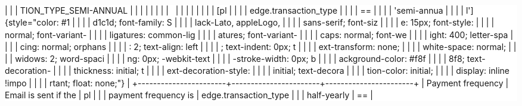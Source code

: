 |                       |                       | TION_TYPE_SEMI-ANNUAL |
|                       |                       |                       |
|                       |                       |                       |
|                       |                       |                       |
|                       |                       | [pl                   |
|                       |                       | edge.transaction_type |
|                       |                       | ==                    |
|                       |                       | \'semi-annua          |
|                       |                       | l\']{style="color: #1 |
|                       |                       | d1c1d; font-family: S |
|                       |                       | lack-Lato, appleLogo, |
|                       |                       |  sans-serif; font-siz |
|                       |                       | e: 15px; font-style:  |
|                       |                       | normal; font-variant- |
|                       |                       | ligatures: common-lig |
|                       |                       | atures; font-variant- |
|                       |                       | caps: normal; font-we |
|                       |                       | ight: 400; letter-spa |
|                       |                       | cing: normal; orphans |
|                       |                       | : 2; text-align: left |
|                       |                       | ; text-indent: 0px; t |
|                       |                       | ext-transform: none;  |
|                       |                       | white-space: normal;  |
|                       |                       | widows: 2; word-spaci |
|                       |                       | ng: 0px; -webkit-text |
|                       |                       | -stroke-width: 0px; b |
|                       |                       | ackground-color: #f8f |
|                       |                       | 8f8; text-decoration- |
|                       |                       | thickness: initial; t |
|                       |                       | ext-decoration-style: |
|                       |                       |  initial; text-decora |
|                       |                       | tion-color: initial;  |
|                       |                       | display: inline !impo |
|                       |                       | rtant; float: none;"} |
+-----------------------+-----------------------+-----------------------+
| Payment frequency     | Email is sent if the  | pl                    |
|                       | payment frequency is  | edge.transaction_type |
|                       | half-yearly           | ==                    |